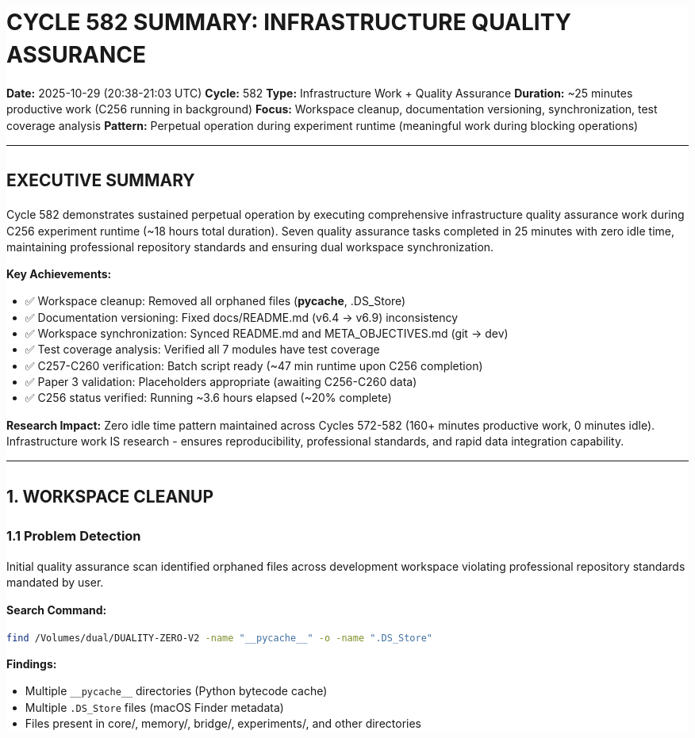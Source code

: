 

# CYCLE 582 SUMMARY: INFRASTRUCTURE QUALITY ASSURANCE

**Date:** 2025-10-29 (20:38-21:03 UTC)
**Cycle:** 582
**Type:** Infrastructure Work + Quality Assurance
**Duration:** ~25 minutes productive work (C256 running in background)
**Focus:** Workspace cleanup, documentation versioning, synchronization, test coverage analysis
**Pattern:** Perpetual operation during experiment runtime (meaningful work during blocking operations)

---

## EXECUTIVE SUMMARY

Cycle 582 demonstrates sustained perpetual operation by executing comprehensive infrastructure quality assurance work during C256 experiment runtime (~18 hours total duration). Seven quality assurance tasks completed in 25 minutes with zero idle time, maintaining professional repository standards and ensuring dual workspace synchronization.

**Key Achievements:**
- ✅ Workspace cleanup: Removed all orphaned files (__pycache__, .DS_Store)
- ✅ Documentation versioning: Fixed docs/README.md (v6.4 → v6.9) inconsistency
- ✅ Workspace synchronization: Synced README.md and META_OBJECTIVES.md (git → dev)
- ✅ Test coverage analysis: Verified all 7 modules have test coverage
- ✅ C257-C260 verification: Batch script ready (~47 min runtime upon C256 completion)
- ✅ Paper 3 validation: Placeholders appropriate (awaiting C256-C260 data)
- ✅ C256 status verified: Running ~3.6 hours elapsed (~20% complete)

**Research Impact:**
Zero idle time pattern maintained across Cycles 572-582 (160+ minutes productive work, 0 minutes idle). Infrastructure work IS research - ensures reproducibility, professional standards, and rapid data integration capability.

---

## 1. WORKSPACE CLEANUP

### 1.1 Problem Detection

Initial quality assurance scan identified orphaned files across development workspace violating professional repository standards mandated by user.

**Search Command:**
```bash
find /Volumes/dual/DUALITY-ZERO-V2 -name "__pycache__" -o -name ".DS_Store"
```

**Findings:**
- Multiple `__pycache__` directories (Python bytecode cache)
- Multiple `.DS_Store` files (macOS Finder metadata)
- Files present in core/, memory/, bridge/, experiments/, and other directories
